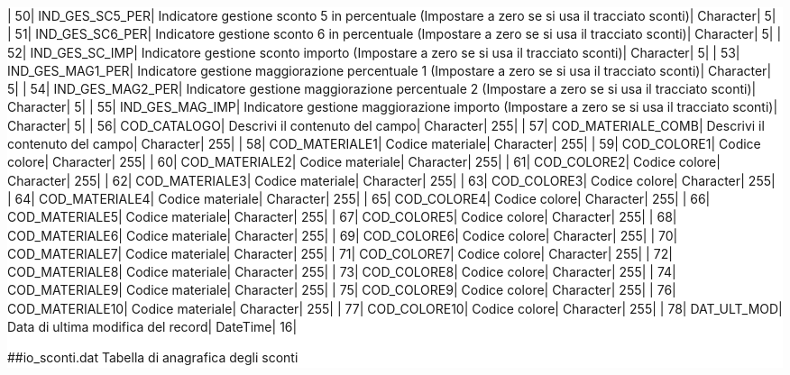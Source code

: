 | 50| IND_GES_SC5_PER| Indicatore gestione sconto 5 in percentuale (Impostare a zero se si usa il tracciato sconti)| Character| 5|
| 51| IND_GES_SC6_PER| Indicatore gestione sconto 6 in percentuale (Impostare a zero se si usa il tracciato sconti)| Character| 5|
| 52| IND_GES_SC_IMP| Indicatore gestione sconto importo (Impostare a zero se si usa il tracciato sconti)| Character| 5|
| 53| IND_GES_MAG1_PER| Indicatore gestione maggiorazione percentuale 1 (Impostare a zero se si usa il tracciato sconti)| Character| 5|
| 54| IND_GES_MAG2_PER| Indicatore gestione maggiorazione percentuale 2 (Impostare a zero se si usa il tracciato sconti)| Character| 5|
| 55| IND_GES_MAG_IMP| Indicatore gestione maggiorazione importo (Impostare a zero se si usa il tracciato sconti)| Character| 5|
| 56| COD_CATALOGO| Descrivi il contenuto del campo| Character| 255|
| 57| COD_MATERIALE_COMB| Descrivi il contenuto del campo| Character| 255|
| 58| COD_MATERIALE1| Codice materiale| Character| 255|
| 59| COD_COLORE1| Codice colore| Character| 255|
| 60| COD_MATERIALE2| Codice materiale| Character| 255|
| 61| COD_COLORE2| Codice colore| Character| 255|
| 62| COD_MATERIALE3| Codice materiale| Character| 255|
| 63| COD_COLORE3| Codice colore| Character| 255|
| 64| COD_MATERIALE4| Codice materiale| Character| 255|
| 65| COD_COLORE4| Codice colore| Character| 255|
| 66| COD_MATERIALE5| Codice materiale| Character| 255|
| 67| COD_COLORE5| Codice colore| Character| 255|
| 68| COD_MATERIALE6| Codice materiale| Character| 255|
| 69| COD_COLORE6| Codice colore| Character| 255|
| 70| COD_MATERIALE7| Codice materiale| Character| 255|
| 71| COD_COLORE7| Codice colore| Character| 255|
| 72| COD_MATERIALE8| Codice materiale| Character| 255|
| 73| COD_COLORE8| Codice colore| Character| 255|
| 74| COD_MATERIALE9| Codice materiale| Character| 255|
| 75| COD_COLORE9| Codice colore| Character| 255|
| 76| COD_MATERIALE10| Codice materiale| Character| 255|
| 77| COD_COLORE10| Codice colore| Character| 255|
| 78| DAT_ULT_MOD| Data di ultima modifica del record| DateTime| 16|

##io_sconti.dat
Tabella di anagrafica degli sconti
